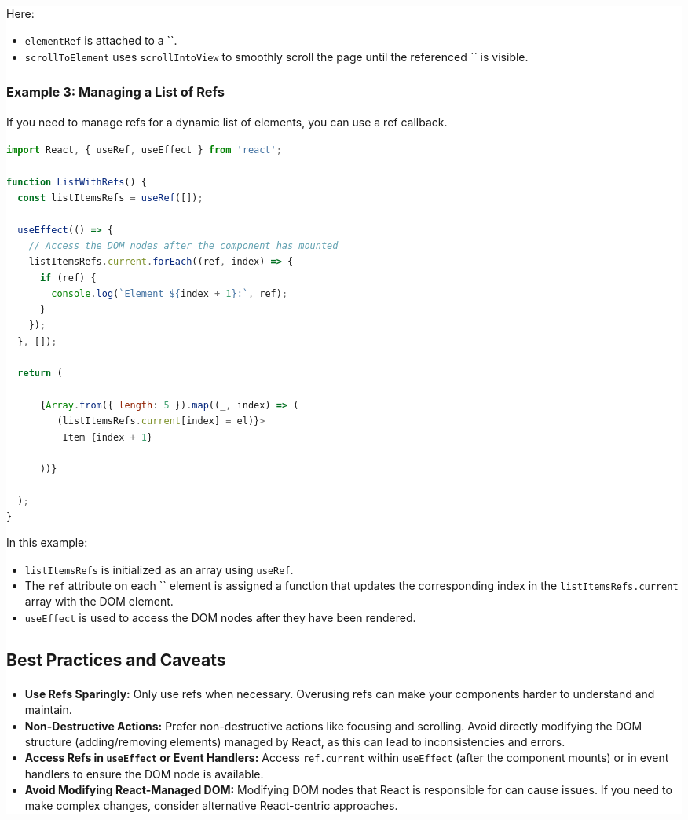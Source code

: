 Here:

*   `elementRef` is attached to a ``.
*   `scrollToElement` uses `scrollIntoView` to smoothly scroll the page until the referenced `` is visible.

### Example 3: Managing a List of Refs

If you need to manage refs for a dynamic list of elements, you can use a ref callback.

```javascript
import React, { useRef, useEffect } from 'react';

function ListWithRefs() {
  const listItemsRefs = useRef([]);

  useEffect(() => {
    // Access the DOM nodes after the component has mounted
    listItemsRefs.current.forEach((ref, index) => {
      if (ref) {
        console.log(`Element ${index + 1}:`, ref);
      }
    });
  }, []);

  return (
    
      {Array.from({ length: 5 }).map((_, index) => (
         (listItemsRefs.current[index] = el)}>
          Item {index + 1}
        
      ))}
    
  );
}
```

In this example:

*   `listItemsRefs` is initialized as an array using `useRef`.
*   The `ref` attribute on each `` element is assigned a function that updates the corresponding index in the `listItemsRefs.current` array with the DOM element.
*   `useEffect` is used to access the DOM nodes after they have been rendered.

## Best Practices and Caveats

*   **Use Refs Sparingly:** Only use refs when necessary. Overusing refs can make your components harder to understand and maintain.
*   **Non-Destructive Actions:** Prefer non-destructive actions like focusing and scrolling. Avoid directly modifying the DOM structure (adding/removing elements) managed by React, as this can lead to inconsistencies and errors.
*   **Access Refs in `useEffect` or Event Handlers:** Access `ref.current` within `useEffect` (after the component mounts) or in event handlers to ensure the DOM node is available.
*   **Avoid Modifying React-Managed DOM:** Modifying DOM nodes that React is responsible for can cause issues. If you need to make complex changes, consider alternative React-centric approaches.
